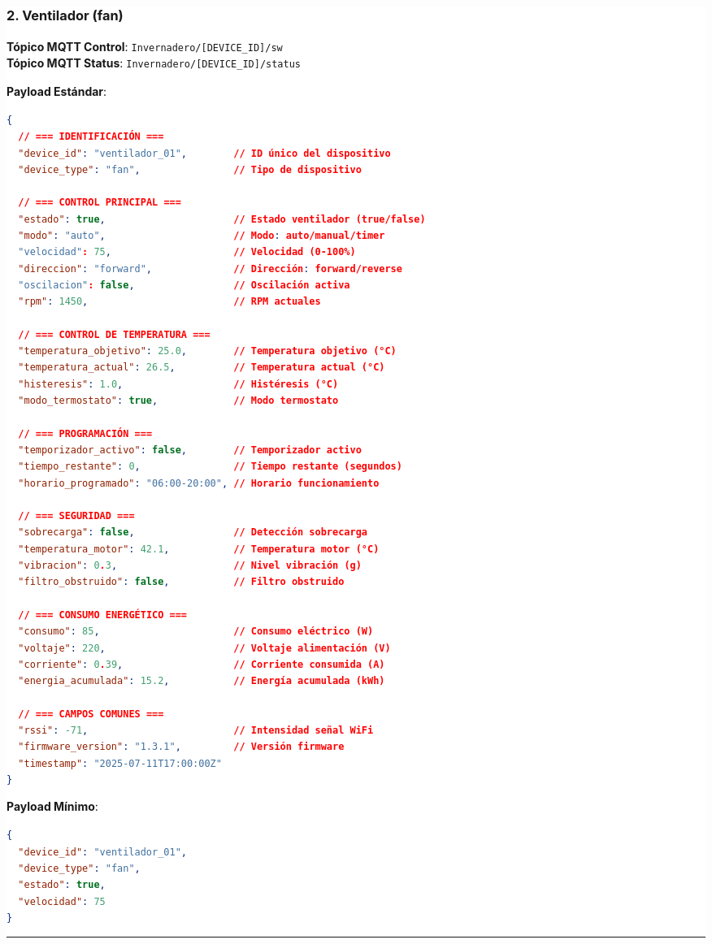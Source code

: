 
### 2. Ventilador (fan)

**Tópico MQTT Control**: `Invernadero/[DEVICE_ID]/sw`  
**Tópico MQTT Status**: `Invernadero/[DEVICE_ID]/status`

**Payload Estándar**:
```json
{
  // === IDENTIFICACIÓN ===
  "device_id": "ventilador_01",        // ID único del dispositivo
  "device_type": "fan",                // Tipo de dispositivo
  
  // === CONTROL PRINCIPAL ===
  "estado": true,                      // Estado ventilador (true/false)
  "modo": "auto",                      // Modo: auto/manual/timer
  "velocidad": 75,                     // Velocidad (0-100%)
  "direccion": "forward",              // Dirección: forward/reverse
  "oscilacion": false,                 // Oscilación activa
  "rpm": 1450,                         // RPM actuales
  
  // === CONTROL DE TEMPERATURA ===
  "temperatura_objetivo": 25.0,        // Temperatura objetivo (°C)
  "temperatura_actual": 26.5,          // Temperatura actual (°C)
  "histeresis": 1.0,                   // Histéresis (°C)
  "modo_termostato": true,             // Modo termostato
  
  // === PROGRAMACIÓN ===
  "temporizador_activo": false,        // Temporizador activo
  "tiempo_restante": 0,                // Tiempo restante (segundos)
  "horario_programado": "06:00-20:00", // Horario funcionamiento
  
  // === SEGURIDAD ===
  "sobrecarga": false,                 // Detección sobrecarga
  "temperatura_motor": 42.1,           // Temperatura motor (°C)
  "vibracion": 0.3,                    // Nivel vibración (g)
  "filtro_obstruido": false,           // Filtro obstruido
  
  // === CONSUMO ENERGÉTICO ===
  "consumo": 85,                       // Consumo eléctrico (W)
  "voltaje": 220,                      // Voltaje alimentación (V)
  "corriente": 0.39,                   // Corriente consumida (A)
  "energia_acumulada": 15.2,           // Energía acumulada (kWh)
  
  // === CAMPOS COMUNES ===
  "rssi": -71,                         // Intensidad señal WiFi
  "firmware_version": "1.3.1",         // Versión firmware
  "timestamp": "2025-07-11T17:00:00Z"
}
```

**Payload Mínimo**:
```json
{
  "device_id": "ventilador_01",
  "device_type": "fan",
  "estado": true,
  "velocidad": 75
}
```

---